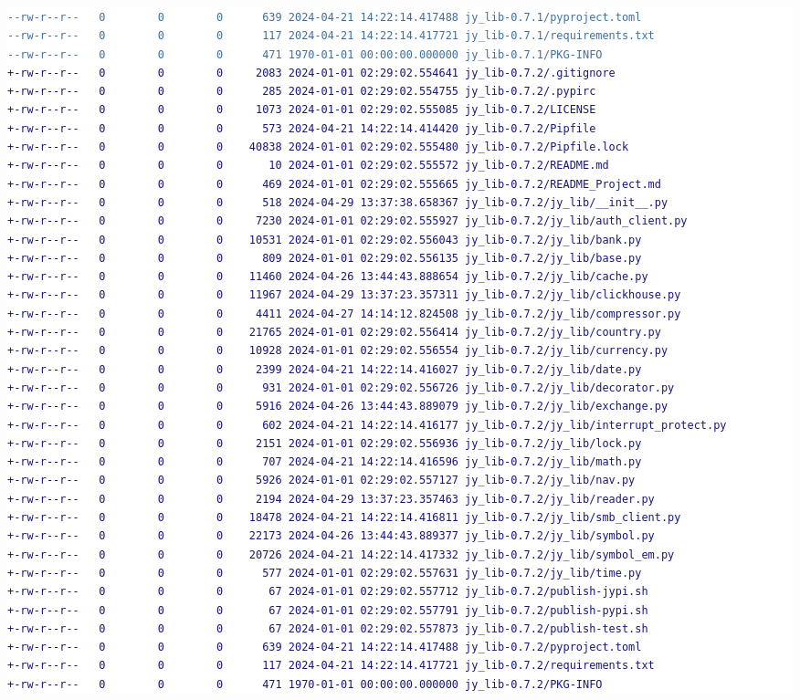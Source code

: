 ```diff
--rw-r--r--   0        0        0      639 2024-04-21 14:22:14.417488 jy_lib-0.7.1/pyproject.toml
--rw-r--r--   0        0        0      117 2024-04-21 14:22:14.417721 jy_lib-0.7.1/requirements.txt
--rw-r--r--   0        0        0      471 1970-01-01 00:00:00.000000 jy_lib-0.7.1/PKG-INFO
+-rw-r--r--   0        0        0     2083 2024-01-01 02:29:02.554641 jy_lib-0.7.2/.gitignore
+-rw-r--r--   0        0        0      285 2024-01-01 02:29:02.554755 jy_lib-0.7.2/.pypirc
+-rw-r--r--   0        0        0     1073 2024-01-01 02:29:02.555085 jy_lib-0.7.2/LICENSE
+-rw-r--r--   0        0        0      573 2024-04-21 14:22:14.414420 jy_lib-0.7.2/Pipfile
+-rw-r--r--   0        0        0    40838 2024-01-01 02:29:02.555480 jy_lib-0.7.2/Pipfile.lock
+-rw-r--r--   0        0        0       10 2024-01-01 02:29:02.555572 jy_lib-0.7.2/README.md
+-rw-r--r--   0        0        0      469 2024-01-01 02:29:02.555665 jy_lib-0.7.2/README_Project.md
+-rw-r--r--   0        0        0      518 2024-04-29 13:37:38.658367 jy_lib-0.7.2/jy_lib/__init__.py
+-rw-r--r--   0        0        0     7230 2024-01-01 02:29:02.555927 jy_lib-0.7.2/jy_lib/auth_client.py
+-rw-r--r--   0        0        0    10531 2024-01-01 02:29:02.556043 jy_lib-0.7.2/jy_lib/bank.py
+-rw-r--r--   0        0        0      809 2024-01-01 02:29:02.556135 jy_lib-0.7.2/jy_lib/base.py
+-rw-r--r--   0        0        0    11460 2024-04-26 13:44:43.888654 jy_lib-0.7.2/jy_lib/cache.py
+-rw-r--r--   0        0        0    11967 2024-04-29 13:37:23.357311 jy_lib-0.7.2/jy_lib/clickhouse.py
+-rw-r--r--   0        0        0     4411 2024-04-27 14:14:12.824508 jy_lib-0.7.2/jy_lib/compressor.py
+-rw-r--r--   0        0        0    21765 2024-01-01 02:29:02.556414 jy_lib-0.7.2/jy_lib/country.py
+-rw-r--r--   0        0        0    10928 2024-01-01 02:29:02.556554 jy_lib-0.7.2/jy_lib/currency.py
+-rw-r--r--   0        0        0     2399 2024-04-21 14:22:14.416027 jy_lib-0.7.2/jy_lib/date.py
+-rw-r--r--   0        0        0      931 2024-01-01 02:29:02.556726 jy_lib-0.7.2/jy_lib/decorator.py
+-rw-r--r--   0        0        0     5916 2024-04-26 13:44:43.889079 jy_lib-0.7.2/jy_lib/exchange.py
+-rw-r--r--   0        0        0      602 2024-04-21 14:22:14.416177 jy_lib-0.7.2/jy_lib/interrupt_protect.py
+-rw-r--r--   0        0        0     2151 2024-01-01 02:29:02.556936 jy_lib-0.7.2/jy_lib/lock.py
+-rw-r--r--   0        0        0      707 2024-04-21 14:22:14.416596 jy_lib-0.7.2/jy_lib/math.py
+-rw-r--r--   0        0        0     5926 2024-01-01 02:29:02.557127 jy_lib-0.7.2/jy_lib/nav.py
+-rw-r--r--   0        0        0     2194 2024-04-29 13:37:23.357463 jy_lib-0.7.2/jy_lib/reader.py
+-rw-r--r--   0        0        0    18478 2024-04-21 14:22:14.416811 jy_lib-0.7.2/jy_lib/smb_client.py
+-rw-r--r--   0        0        0    22173 2024-04-26 13:44:43.889377 jy_lib-0.7.2/jy_lib/symbol.py
+-rw-r--r--   0        0        0    20726 2024-04-21 14:22:14.417332 jy_lib-0.7.2/jy_lib/symbol_em.py
+-rw-r--r--   0        0        0      577 2024-01-01 02:29:02.557631 jy_lib-0.7.2/jy_lib/time.py
+-rw-r--r--   0        0        0       67 2024-01-01 02:29:02.557712 jy_lib-0.7.2/publish-jypi.sh
+-rw-r--r--   0        0        0       67 2024-01-01 02:29:02.557791 jy_lib-0.7.2/publish-pypi.sh
+-rw-r--r--   0        0        0       67 2024-01-01 02:29:02.557873 jy_lib-0.7.2/publish-test.sh
+-rw-r--r--   0        0        0      639 2024-04-21 14:22:14.417488 jy_lib-0.7.2/pyproject.toml
+-rw-r--r--   0        0        0      117 2024-04-21 14:22:14.417721 jy_lib-0.7.2/requirements.txt
+-rw-r--r--   0        0        0      471 1970-01-01 00:00:00.000000 jy_lib-0.7.2/PKG-INFO
```
